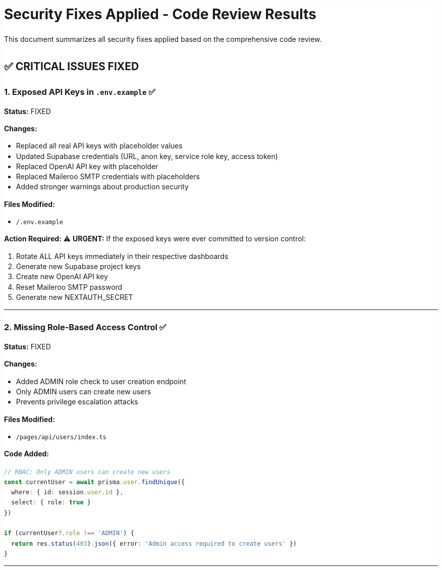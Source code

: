 # Security Fixes Applied - Code Review Results

This document summarizes all security fixes applied based on the comprehensive code review.

## ✅ **CRITICAL ISSUES FIXED**

### **1. Exposed API Keys in `.env.example`** ✅
**Status:** FIXED

**Changes:**
- Replaced all real API keys with placeholder values
- Updated Supabase credentials (URL, anon key, service role key, access token)
- Replaced OpenAI API key with placeholder
- Replaced Maileroo SMTP credentials with placeholders
- Added stronger warnings about production security

**Files Modified:**
- `/.env.example`

**Action Required:**
⚠️ **URGENT:** If the exposed keys were ever committed to version control:
1. Rotate ALL API keys immediately in their respective dashboards
2. Generate new Supabase project keys
3. Create new OpenAI API key
4. Reset Maileroo SMTP password
5. Generate new NEXTAUTH_SECRET

---

### **2. Missing Role-Based Access Control** ✅
**Status:** FIXED

**Changes:**
- Added ADMIN role check to user creation endpoint
- Only ADMIN users can create new users
- Prevents privilege escalation attacks

**Files Modified:**
- `/pages/api/users/index.ts`

**Code Added:**
```typescript
// RBAC: Only ADMIN users can create new users
const currentUser = await prisma.user.findUnique({
  where: { id: session.user.id },
  select: { role: true }
})

if (currentUser?.role !== 'ADMIN') {
  return res.status(403).json({ error: 'Admin access required to create users' })
}
```

---
